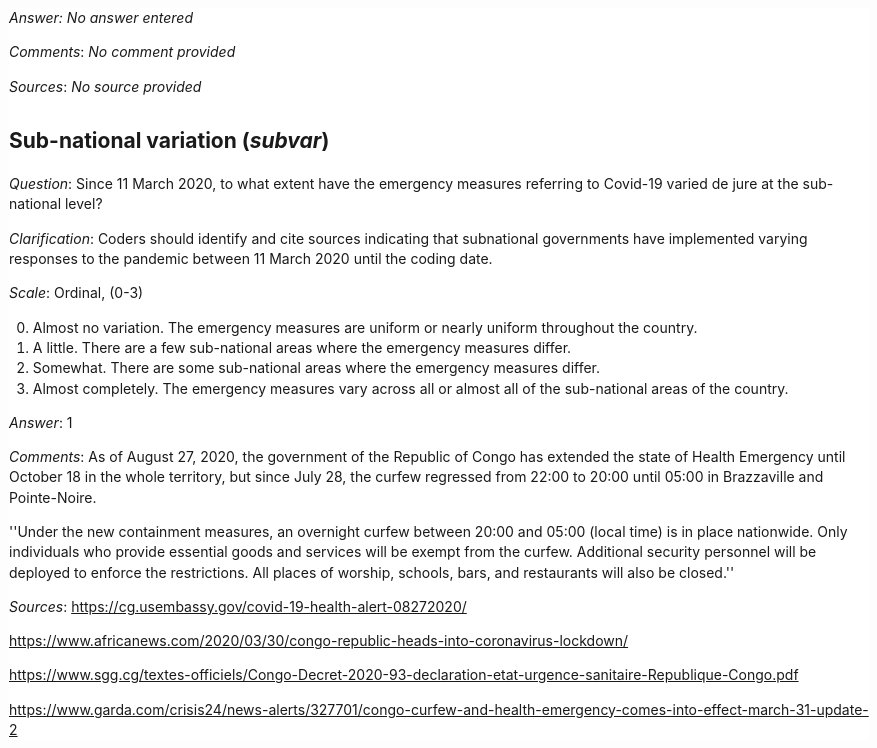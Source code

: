  

*Answer:* *No answer entered* 

*Comments*:
*No comment provided* 

*Sources*:
*No source provided*





## Sub-national variation (*subvar*) 

*Question*: Since 11 March 2020, to what extent have the emergency measures referring to Covid-19 varied de jure at the sub-national level?

 

*Clarification*: Coders should identify and cite sources indicating that subnational governments have implemented varying responses to the pandemic between 11 March 2020 until the coding date.

 

*Scale*: Ordinal, (0-3) 

 0. Almost no variation. The emergency measures are uniform or nearly uniform throughout the country. 
 1. A little. There are a few sub-national areas where the emergency measures differ. 
 2. Somewhat. There are some sub-national areas where the emergency measures differ. 
 3. Almost completely. The emergency measures vary across all or almost all of the sub-national areas of the country.

 
*Answer*: 1 

*Comments*:
 As of August 27, 2020, the government of the Republic of Congo has extended the state of Health Emergency until October 18 in the whole territory, but since July 28, the curfew regressed from 22:00 to 20:00 until 05:00 in Brazzaville and Pointe-Noire.

''Under the new containment measures, an overnight curfew between 20:00 and 05:00 (local time) is in place nationwide. Only individuals who provide essential goods and services will be exempt from the curfew. Additional security personnel will be deployed to enforce the restrictions. All places of worship, schools, bars, and restaurants will also be closed.'' 

*Sources*:
 https://cg.usembassy.gov/covid-19-health-alert-08272020/

https://www.africanews.com/2020/03/30/congo-republic-heads-into-coronavirus-lockdown/

https://www.sgg.cg/textes-officiels/Congo-Decret-2020-93-declaration-etat-urgence-sanitaire-Republique-Congo.pdf

https://www.garda.com/crisis24/news-alerts/327701/congo-curfew-and-health-emergency-comes-into-effect-march-31-update-2




